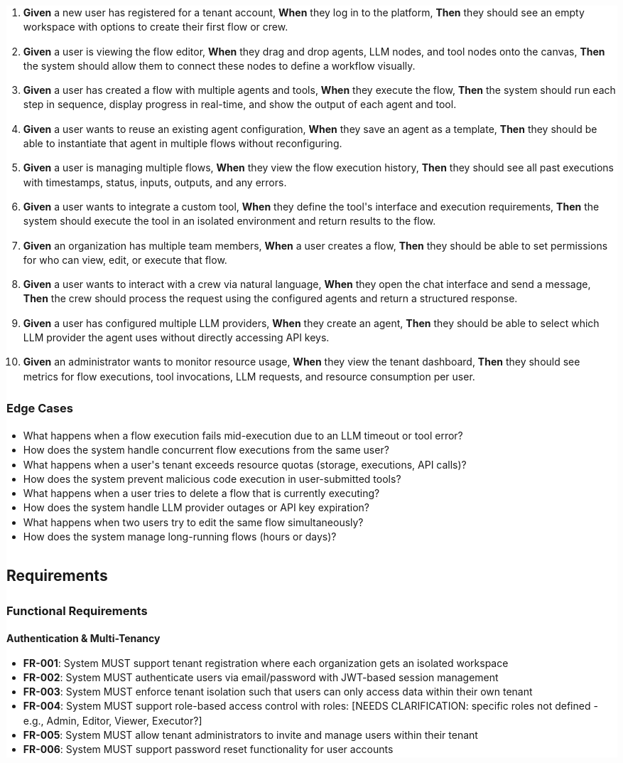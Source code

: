 1. **Given** a new user has registered for a tenant account, **When** they log in to the platform, **Then** they should see an empty workspace with options to create their first flow or crew.

2. **Given** a user is viewing the flow editor, **When** they drag and drop agents, LLM nodes, and tool nodes onto the canvas, **Then** the system should allow them to connect these nodes to define a workflow visually.

3. **Given** a user has created a flow with multiple agents and tools, **When** they execute the flow, **Then** the system should run each step in sequence, display progress in real-time, and show the output of each agent and tool.

4. **Given** a user wants to reuse an existing agent configuration, **When** they save an agent as a template, **Then** they should be able to instantiate that agent in multiple flows without reconfiguring.

5. **Given** a user is managing multiple flows, **When** they view the flow execution history, **Then** they should see all past executions with timestamps, status, inputs, outputs, and any errors.

6. **Given** a user wants to integrate a custom tool, **When** they define the tool's interface and execution requirements, **Then** the system should execute the tool in an isolated environment and return results to the flow.

7. **Given** an organization has multiple team members, **When** a user creates a flow, **Then** they should be able to set permissions for who can view, edit, or execute that flow.

8. **Given** a user wants to interact with a crew via natural language, **When** they open the chat interface and send a message, **Then** the crew should process the request using the configured agents and return a structured response.

9. **Given** a user has configured multiple LLM providers, **When** they create an agent, **Then** they should be able to select which LLM provider the agent uses without directly accessing API keys.

10. **Given** an administrator wants to monitor resource usage, **When** they view the tenant dashboard, **Then** they should see metrics for flow executions, tool invocations, LLM requests, and resource consumption per user.

### Edge Cases
- What happens when a flow execution fails mid-execution due to an LLM timeout or tool error?
- How does the system handle concurrent flow executions from the same user?
- What happens when a user's tenant exceeds resource quotas (storage, executions, API calls)?
- How does the system prevent malicious code execution in user-submitted tools?
- What happens when a user tries to delete a flow that is currently executing?
- How does the system handle LLM provider outages or API key expiration?
- What happens when two users try to edit the same flow simultaneously?
- How does the system manage long-running flows (hours or days)?

## Requirements

### Functional Requirements

**Authentication & Multi-Tenancy**
- **FR-001**: System MUST support tenant registration where each organization gets an isolated workspace
- **FR-002**: System MUST authenticate users via email/password with JWT-based session management
- **FR-003**: System MUST enforce tenant isolation such that users can only access data within their own tenant
- **FR-004**: System MUST support role-based access control with roles: [NEEDS CLARIFICATION: specific roles not defined - e.g., Admin, Editor, Viewer, Executor?]
- **FR-005**: System MUST allow tenant administrators to invite and manage users within their tenant
- **FR-006**: System MUST support password reset functionality for user accounts
